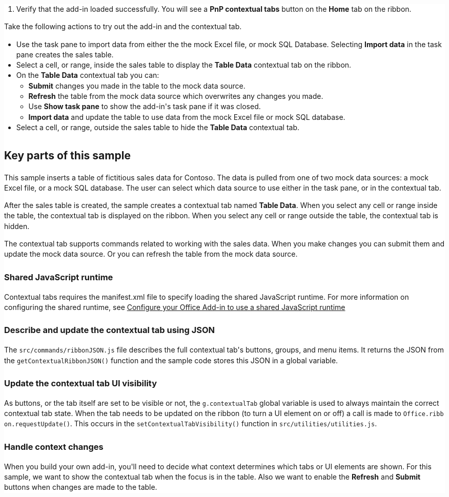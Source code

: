 1. Verify that the add-in loaded successfully. You will see a **PnP contextual tabs** button on the **Home** tab on the ribbon.

Take the following actions to try out the add-in and the contextual tab.

- Use the task pane to import data from either the the mock Excel file, or mock SQL Database. Selecting **Import data** in the task pane creates the sales table.
- Select a cell, or range, inside the sales table to display the **Table Data** contextual tab on the ribbon.
- On the **Table Data** contextual tab you can:
    - **Submit** changes you made in the table to the mock data source.
    - **Refresh** the table from the mock data source which overwrites any changes you made.
    - Use **Show task pane** to show the add-in's task pane if it was closed.
    - **Import data** and update the table to use data from the mock Excel file or mock SQL database.
- Select a cell, or range, outside the sales table to hide the **Table Data** contextual tab.

## Key parts of this sample

This sample inserts a table of fictitious sales data for Contoso. The data is pulled from one of two mock data sources: a mock Excel file, or a mock SQL database. The user can select which data source to use either in the task pane, or in the contextual tab.

After the sales table is created, the sample creates a contextual tab named **Table Data**. When you select any cell or range inside the table, the contextual tab is displayed on the ribbon. When you select any cell or range outside the table, the contextual tab is hidden.

The contextual tab supports commands related to working with the sales data. When you make changes you can submit them and update the mock data source. Or you can refresh the table from the mock data source.

### Shared JavaScript runtime

Contextual tabs requires the manifest.xml file to specify loading the shared JavaScript runtime. For more information on configuring the shared runtime, see [Configure your Office Add-in to use a shared JavaScript runtime](https://learn.microsoft.com/office/dev/add-ins/develop/configure-your-add-in-to-use-a-shared-runtime)

### Describe and update the contextual tab using JSON

The `src/commands/ribbonJSON.js` file describes the full contextual tab's buttons, groups, and menu items. It returns the JSON from the `getContextualRibbonJSON()` function and the sample code stores this JSON in a global variable. 

### Update the contextual tab UI visibility

As buttons, or the tab itself are set to be visible or not, the `g.contextualTab` global variable is used to always maintain the correct contextual tab state. When the tab needs to be updated on the ribbon (to turn a UI element on or off) a call is made to `Office.ribbon.requestUpdate()`. This occurs in the `setContextualTabVisibility()` function in `src/utilities/utilities.js`.

### Handle context changes

When you build your own add-in, you'll need to decide what context determines which tabs or UI elements are shown. For this sample, we want to show the contextual tab when the focus is in the table. Also we want to enable the **Refresh** and **Submit** buttons when changes are made to the table.
